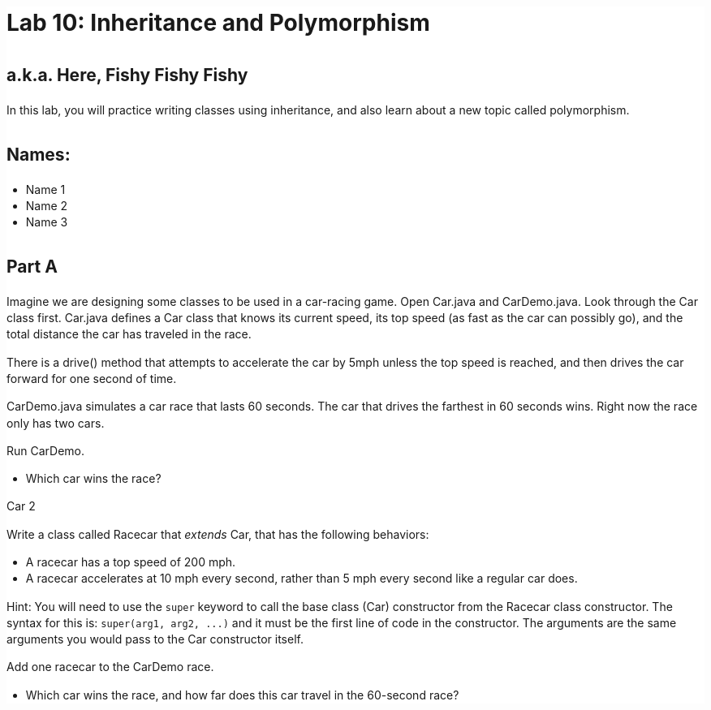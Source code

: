 # Lab 10: Inheritance and Polymorphism

## a.k.a. Here, Fishy Fishy Fishy

In this lab, you will practice writing classes using inheritance,
and also learn about a new topic called polymorphism.

## Names:

- Name 1
- Name 2
- Name 3

## Part A

Imagine we are designing some classes to be used in a car-racing
game. Open Car.java and CarDemo.java. Look through the Car
class first. Car.java defines a Car class that knows its current
speed, its top speed (as fast as the car can possibly go), and the
total distance the car has traveled in the race.

There is a drive() method that attempts to accelerate the car
by 5mph unless the top speed is reached, and then drives the car
forward for one second of time.

CarDemo.java simulates a car race that lasts 60 seconds. The car
that drives the farthest in 60 seconds wins. Right now the race
only has two cars.

Run CarDemo.

- Which car wins the race?

Car 2

Write a class called Racecar that *extends* Car, that has the
following behaviors:

- A racecar has a top speed of 200 mph.
- A racecar accelerates at 10 mph every second, rather than 5 mph
  every second like a regular car does.

Hint: You will need to use the `super` keyword to call the
base class (Car) constructor from the Racecar class constructor.
The syntax for this is: `super(arg1, arg2, ...)` and it must
be the first line of code in the constructor. The arguments
are the same arguments you would pass to the Car constructor
itself.

Add one racecar to the CarDemo race.

- Which car wins the race, and how far does this car travel
  in the 60-second race?
